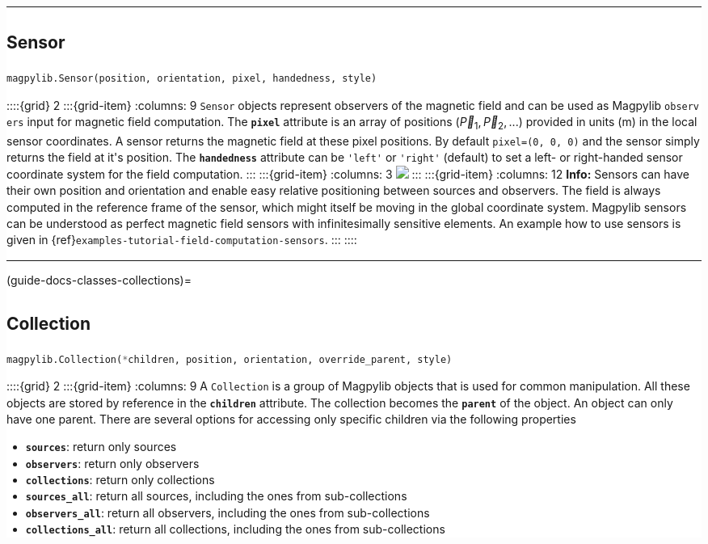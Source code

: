 
---------------------------------------------
## Sensor
```python
magpylib.Sensor(position, orientation, pixel, handedness, style)
```

::::{grid} 2
:::{grid-item}
:columns: 9
`Sensor` objects represent observers of the magnetic field and can be used as Magpylib `observers` input for magnetic field computation. The **`pixel`** attribute is an array of positions $(\vec{P}_1, \vec{P}_2, ...)$ provided in units (m) in the local sensor coordinates. A sensor returns the magnetic field at these pixel positions. By default `pixel=(0, 0, 0)` and the sensor simply returns the field at it's position. The **`handedness`** attribute can be `'left'` or `'right'` (default) to set a left- or right-handed sensor coordinate system for the field computation.
:::
:::{grid-item}
:columns: 3
![](../../../_static/images/docu_classes_init_sensor.png)
:::
:::{grid-item}
:columns: 12
**Info:** Sensors can have their own position and orientation and enable easy relative positioning between sources and observers. The field is always computed in the reference frame of the sensor, which might itself be moving in the global coordinate system. Magpylib sensors can be understood as perfect magnetic field sensors with infinitesimally sensitive elements. An example how to use sensors is given in {ref}`examples-tutorial-field-computation-sensors`.
:::
::::


---------------------------------------------
(guide-docs-classes-collections)=
## Collection
```python
magpylib.Collection(*children, position, orientation, override_parent, style)
```

::::{grid} 2
:::{grid-item}
:columns: 9
A `Collection` is a group of Magpylib objects that is used for common manipulation. All these objects are stored by reference in the **`children`** attribute. The collection becomes the **`parent`** of the object. An object can only have one parent. There are several options for accessing only specific children via the following properties

* **`sources`**: return only sources
* **`observers`**: return only observers
* **`collections`**: return only collections
* **`sources_all`**: return all sources, including the ones from sub-collections
* **`observers_all`**: return all observers, including the ones from sub-collections
* **`collections_all`**: return all collections, including the ones from sub-collections
